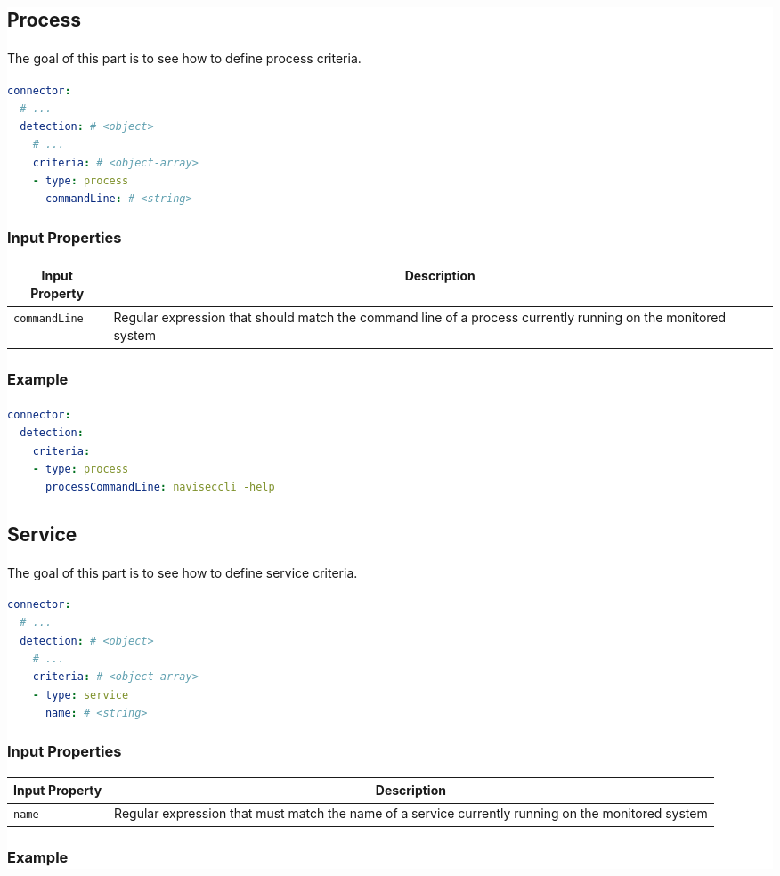 ## Process

The goal of this part is to see how to define process criteria.

```yaml
connector:
  # ...
  detection: # <object>
    # ...
    criteria: # <object-array>
    - type: process
      commandLine: # <string>
```

### <a id="process-input-properties" />Input Properties

| Input Property | Description |
| -------------- | ----------- |
| `commandLine` | Regular expression that should match the command line of a process currently running on the monitored system |

### <a id="process-example" />Example

```yaml
connector:
  detection:
    criteria:
    - type: process
      processCommandLine: naviseccli -help
```

## Service

The goal of this part is to see how to define service criteria.

```yaml
connector:
  # ...
  detection: # <object>
    # ...
    criteria: # <object-array>
    - type: service
      name: # <string>
```

### <a id="service-input-properties" />Input Properties

| Input Property | Description |
| -------------- | ----------- |
| `name` | Regular expression that must match the name of a service currently running on the monitored system |

### <a id="service-example" />Example

